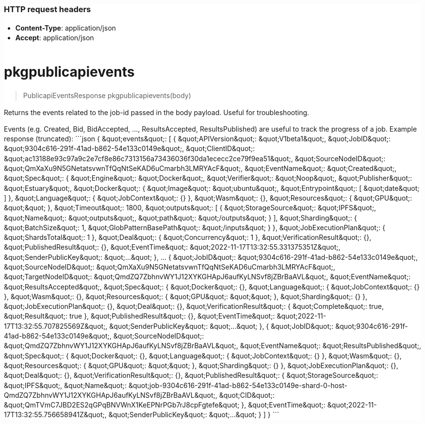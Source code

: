 ### HTTP request headers

 - **Content-Type**: application/json
 - **Accept**: application/json

<a name="pkgpublicapievents"></a>
# **pkgpublicapievents**
> PublicapiEventsResponse pkgpublicapievents(body)

Returns the events related to the job-id passed in the body payload. Useful for troubleshooting.

Events (e.g. Created, Bid, BidAccepted, ..., ResultsAccepted, ResultsPublished) are useful to track the progress of a job.  Example response (truncated): &#x60;&#x60;&#x60;json {   \&quot;events\&quot;: [     {       \&quot;APIVersion\&quot;: \&quot;V1beta1\&quot;,       \&quot;JobID\&quot;: \&quot;9304c616-291f-41ad-b862-54e133c0149e\&quot;,       \&quot;ClientID\&quot;: \&quot;ac13188e93c97a9c2e7cf8e86c7313156a73436036f30da1ececc2ce79f9ea51\&quot;,       \&quot;SourceNodeID\&quot;: \&quot;QmXaXu9N5GNetatsvwnTfQqNtSeKAD6uCmarbh3LMRYAcF\&quot;,       \&quot;EventName\&quot;: \&quot;Created\&quot;,       \&quot;Spec\&quot;: {         \&quot;Engine\&quot;: \&quot;Docker\&quot;,         \&quot;Verifier\&quot;: \&quot;Noop\&quot;,         \&quot;Publisher\&quot;: \&quot;Estuary\&quot;,         \&quot;Docker\&quot;: {           \&quot;Image\&quot;: \&quot;ubuntu\&quot;,           \&quot;Entrypoint\&quot;: [             \&quot;date\&quot;           ]         },         \&quot;Language\&quot;: {           \&quot;JobContext\&quot;: {}         },         \&quot;Wasm\&quot;: {},         \&quot;Resources\&quot;: {           \&quot;GPU\&quot;: \&quot;\&quot;         },         \&quot;Timeout\&quot;: 1800,         \&quot;outputs\&quot;: [           {             \&quot;StorageSource\&quot;: \&quot;IPFS\&quot;,             \&quot;Name\&quot;: \&quot;outputs\&quot;,             \&quot;path\&quot;: \&quot;/outputs\&quot;           }         ],         \&quot;Sharding\&quot;: {           \&quot;BatchSize\&quot;: 1,           \&quot;GlobPatternBasePath\&quot;: \&quot;/inputs\&quot;         }       },       \&quot;JobExecutionPlan\&quot;: {         \&quot;ShardsTotal\&quot;: 1       },       \&quot;Deal\&quot;: {         \&quot;Concurrency\&quot;: 1       },       \&quot;VerificationResult\&quot;: {},       \&quot;PublishedResult\&quot;: {},       \&quot;EventTime\&quot;: \&quot;2022-11-17T13:32:55.331375351Z\&quot;,       \&quot;SenderPublicKey\&quot;: \&quot;...\&quot;     },     ...     {       \&quot;JobID\&quot;: \&quot;9304c616-291f-41ad-b862-54e133c0149e\&quot;,       \&quot;SourceNodeID\&quot;: \&quot;QmXaXu9N5GNetatsvwnTfQqNtSeKAD6uCmarbh3LMRYAcF\&quot;,       \&quot;TargetNodeID\&quot;: \&quot;QmdZQ7ZbhnvWY1J12XYKGHApJ6aufKyLNSvf8jZBrBaAVL\&quot;,       \&quot;EventName\&quot;: \&quot;ResultsAccepted\&quot;,       \&quot;Spec\&quot;: {         \&quot;Docker\&quot;: {},         \&quot;Language\&quot;: {           \&quot;JobContext\&quot;: {}         },         \&quot;Wasm\&quot;: {},         \&quot;Resources\&quot;: {           \&quot;GPU\&quot;: \&quot;\&quot;         },         \&quot;Sharding\&quot;: {}       },       \&quot;JobExecutionPlan\&quot;: {},       \&quot;Deal\&quot;: {},       \&quot;VerificationResult\&quot;: {         \&quot;Complete\&quot;: true,         \&quot;Result\&quot;: true       },       \&quot;PublishedResult\&quot;: {},       \&quot;EventTime\&quot;: \&quot;2022-11-17T13:32:55.707825569Z\&quot;,       \&quot;SenderPublicKey\&quot;: \&quot;...\&quot;     },     {       \&quot;JobID\&quot;: \&quot;9304c616-291f-41ad-b862-54e133c0149e\&quot;,       \&quot;SourceNodeID\&quot;: \&quot;QmdZQ7ZbhnvWY1J12XYKGHApJ6aufKyLNSvf8jZBrBaAVL\&quot;,       \&quot;EventName\&quot;: \&quot;ResultsPublished\&quot;,       \&quot;Spec\&quot;: {         \&quot;Docker\&quot;: {},         \&quot;Language\&quot;: {           \&quot;JobContext\&quot;: {}         },         \&quot;Wasm\&quot;: {},         \&quot;Resources\&quot;: {           \&quot;GPU\&quot;: \&quot;\&quot;         },         \&quot;Sharding\&quot;: {}       },       \&quot;JobExecutionPlan\&quot;: {},       \&quot;Deal\&quot;: {},       \&quot;VerificationResult\&quot;: {},       \&quot;PublishedResult\&quot;: {         \&quot;StorageSource\&quot;: \&quot;IPFS\&quot;,         \&quot;Name\&quot;: \&quot;job-9304c616-291f-41ad-b862-54e133c0149e-shard-0-host-QmdZQ7ZbhnvWY1J12XYKGHApJ6aufKyLNSvf8jZBrBaAVL\&quot;,         \&quot;CID\&quot;: \&quot;QmTVmC7JBD2ES2qGPqBNVWnX1KeEPNrPGb7rJ8cpFgtefe\&quot;       },       \&quot;EventTime\&quot;: \&quot;2022-11-17T13:32:55.756658941Z\&quot;,       \&quot;SenderPublicKey\&quot;: \&quot;...\&quot;     }   ] } &#x60;&#x60;&#x60;
